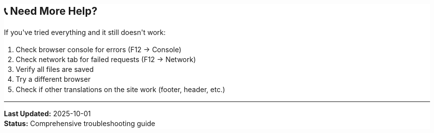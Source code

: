 
## 📞 Need More Help?

If you've tried everything and it still doesn't work:

1. Check browser console for errors (F12 → Console)
2. Check network tab for failed requests (F12 → Network)
3. Verify all files are saved
4. Try a different browser
5. Check if other translations on the site work (footer, header, etc.)

---

**Last Updated:** 2025-10-01  
**Status:** Comprehensive troubleshooting guide

